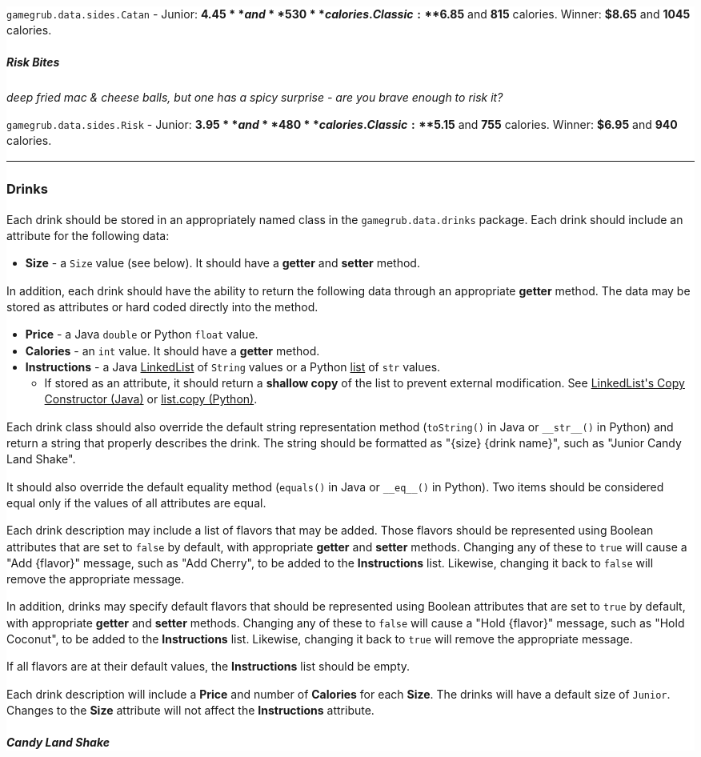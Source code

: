 `gamegrub.data.sides.Catan` - Junior: **$4.45** and **530** calories. Classic: **$6.85** and **815** calories. Winner: **$8.65** and **1045** calories. 

##### Risk Bites

_deep fried mac & cheese balls, but one has a spicy surprise - are you brave enough to risk it?_

`gamegrub.data.sides.Risk` - Junior: **$3.95** and **480** calories. Classic: **$5.15** and **755** calories. Winner: **$6.95** and **940** calories.

---

### Drinks

Each drink should be stored in an appropriately named class in the `gamegrub.data.drinks` package. Each drink should include an attribute for the following data:
  * **Size** - a `Size` value (see below). It should have a **getter** and **setter** method.

In addition, each drink should have the ability to return the following data through an appropriate **getter** method. The data may be stored as attributes or hard coded directly into the method. 
  * **Price** - a Java `double` or Python `float` value. 
  * **Calories** - an `int` value. It should have a **getter** method.
  * **Instructions** - a Java [LinkedList](https://docs.oracle.com/en/java/javase/11/docs/api/java.base/java/util/LinkedList.html) of `String` values or a Python [list](https://docs.python.org/3.10/library/stdtypes.html#list) of `str` values. 
    * If stored as an attribute, it should return a **shallow copy** of the list to prevent external modification. See [LinkedList's Copy Constructor (Java)](https://docs.oracle.com/en/java/javase/11/docs/api/java.base/java/util/LinkedList.html#%3Cinit%3E(java.util.Collection)) or [list.copy (Python)](https://docs.python.org/3.10/library/stdtypes.html#typesseq-mutable). 

Each drink class should also override the default string representation method (`toString()` in Java or `__str__()` in Python) and return a string that properly describes the drink. The string should be formatted as "{size} {drink name}", such as "Junior Candy Land Shake".

It should also override the default equality method (`equals()` in Java or `__eq__()` in Python). Two items should be considered equal only if the values of all attributes are equal. 

Each drink description may include a list of flavors that may be added. Those flavors should be represented using Boolean attributes that are set to `false` by default, with appropriate **getter** and **setter** methods. Changing any of these to `true` will cause a "Add {flavor}" message, such as "Add Cherry", to be added to the **Instructions** list. Likewise, changing it back to `false` will remove the appropriate message.

In addition, drinks may specify default flavors that should be represented using Boolean attributes that are set to `true` by default, with appropriate **getter** and **setter** methods. Changing any of these to `false` will cause a "Hold {flavor}" message, such as "Hold Coconut", to be added to the **Instructions** list. Likewise, changing it back to `true` will remove the appropriate message. 

If all flavors are at their default values, the **Instructions** list should be empty. 

Each drink description will include a **Price** and number of **Calories** for each **Size**. The drinks will have a default size of `Junior`. Changes to the **Size** attribute will not affect the **Instructions** attribute. 

##### Candy Land Shake
